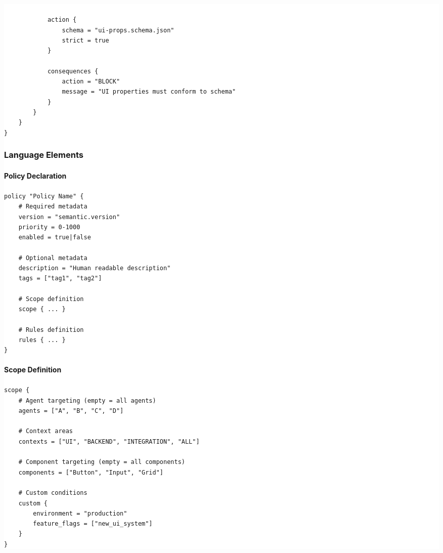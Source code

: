```policy

            action {
                schema = "ui-props.schema.json"
                strict = true
            }

            consequences {
                action = "BLOCK"
                message = "UI properties must conform to schema"
            }
        }
    }
}
```

### Language Elements

#### Policy Declaration
```policy
policy "Policy Name" {
    # Required metadata
    version = "semantic.version"
    priority = 0-1000
    enabled = true|false

    # Optional metadata
    description = "Human readable description"
    tags = ["tag1", "tag2"]

    # Scope definition
    scope { ... }

    # Rules definition
    rules { ... }
}
```

#### Scope Definition
```policy
scope {
    # Agent targeting (empty = all agents)
    agents = ["A", "B", "C", "D"]

    # Context areas
    contexts = ["UI", "BACKEND", "INTEGRATION", "ALL"]

    # Component targeting (empty = all components)
    components = ["Button", "Input", "Grid"]

    # Custom conditions
    custom {
        environment = "production"
        feature_flags = ["new_ui_system"]
    }
}
```
